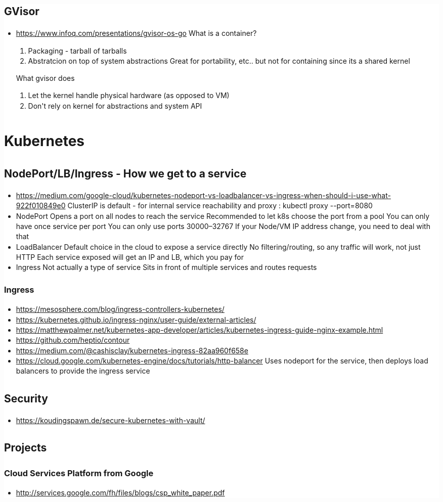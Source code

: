 ## GVisor
* https://www.infoq.com/presentations/gvisor-os-go
    What is a container?
    1. Packaging - tarball of tarballs
    2. Abstratcion on top of system abstractions
    Great for portability, etc.. but not for containing since its a shared kernel

    What gvisor does
    1. Let the kernel handle physical hardware (as opposed to VM)
    2. Don't rely on kernel for abstractions and system API



# Kubernetes

## NodePort/LB/Ingress -  How we get to a service
* https://medium.com/google-cloud/kubernetes-nodeport-vs-loadbalancer-vs-ingress-when-should-i-use-what-922f010849e0
ClusterIP is default - for internal service reachability and proxy : kubectl proxy --port=8080
* NodePort
Opens a port on all nodes to reach the service
Recommended to let k8s choose the port from a pool
You can only have once service per port
You can only use ports 30000–32767
If your Node/VM IP address change, you need to deal with that
* LoadBalancer
Default choice in the cloud to expose a service directly
No filtering/routing, so any traffic will work, not just HTTP
Each service exposed will get an IP and LB, which you pay for
* Ingress
Not actually a type of service
Sits in front of multiple services and routes requests

### Ingress
* https://mesosphere.com/blog/ingress-controllers-kubernetes/
* https://kubernetes.github.io/ingress-nginx/user-guide/external-articles/
* https://matthewpalmer.net/kubernetes-app-developer/articles/kubernetes-ingress-guide-nginx-example.html
* https://github.com/heptio/contour
* https://medium.com/@cashisclay/kubernetes-ingress-82aa960f658e
* https://cloud.google.com/kubernetes-engine/docs/tutorials/http-balancer
Uses nodeport for the service, then deploys load balancers to provide the ingress service

## Security
* https://koudingspawn.de/secure-kubernetes-with-vault/


## Projects
### Cloud Services Platform from Google
* http://services.google.com/fh/files/blogs/csp_white_paper.pdf
